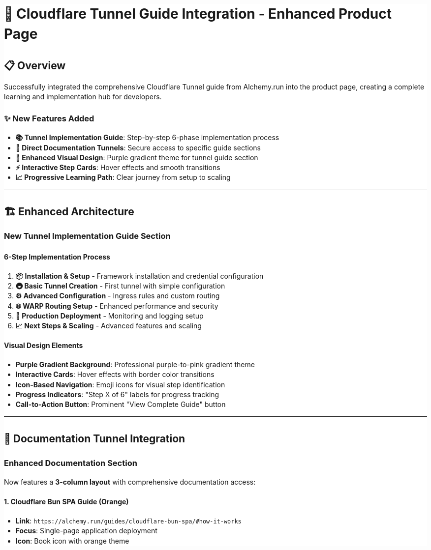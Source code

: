 # 🚀 Cloudflare Tunnel Guide Integration - Enhanced Product Page

## 📋 Overview

Successfully integrated the comprehensive Cloudflare Tunnel guide from Alchemy.run into the product page, creating a complete learning and implementation hub for developers.

### ✨ New Features Added

- **📚 Tunnel Implementation Guide**: Step-by-step 6-phase implementation process
- **🔗 Direct Documentation Tunnels**: Secure access to specific guide sections
- **🎨 Enhanced Visual Design**: Purple gradient theme for tunnel guide section
- **⚡ Interactive Step Cards**: Hover effects and smooth transitions
- **📈 Progressive Learning Path**: Clear journey from setup to scaling

---

## 🏗️ Enhanced Architecture

### New Tunnel Implementation Guide Section

#### **6-Step Implementation Process**
1. **📦 Installation & Setup** - Framework installation and credential configuration
2. **🚇 Basic Tunnel Creation** - First tunnel with simple configuration
3. **⚙️ Advanced Configuration** - Ingress rules and custom routing
4. **🌐 WARP Routing Setup** - Enhanced performance and security
5. **🚀 Production Deployment** - Monitoring and logging setup
6. **📈 Next Steps & Scaling** - Advanced features and scaling

#### **Visual Design Elements**
- **Purple Gradient Background**: Professional purple-to-pink gradient theme
- **Interactive Cards**: Hover effects with border color transitions
- **Icon-Based Navigation**: Emoji icons for visual step identification
- **Progress Indicators**: "Step X of 6" labels for progress tracking
- **Call-to-Action Button**: Prominent "View Complete Guide" button

---

## 🔗 Documentation Tunnel Integration

### **Enhanced Documentation Section**
Now features a **3-column layout** with comprehensive documentation access:

#### **1. Cloudflare Bun SPA Guide** (Orange)
- **Link**: `https://alchemy.run/guides/cloudflare-bun-spa/#how-it-works`
- **Focus**: Single-page application deployment
- **Icon**: Book icon with orange theme
